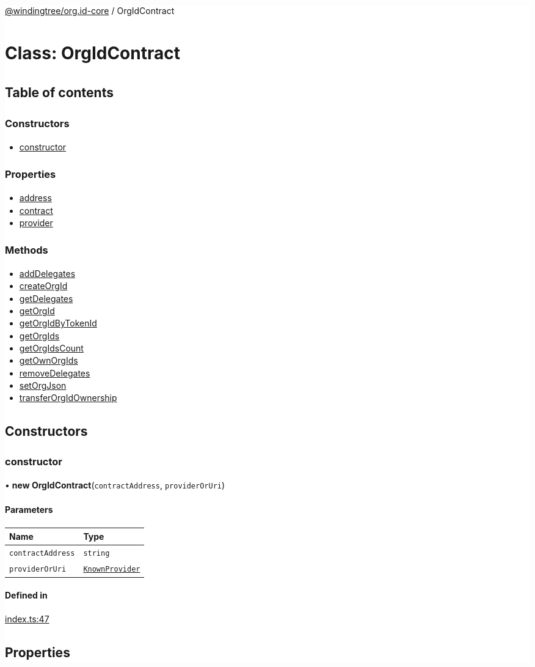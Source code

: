 [@windingtree/org.id-core](../README.md) / OrgIdContract

# Class: OrgIdContract

## Table of contents

### Constructors

- [constructor](OrgIdContract.md#constructor)

### Properties

- [address](OrgIdContract.md#address)
- [contract](OrgIdContract.md#contract)
- [provider](OrgIdContract.md#provider)

### Methods

- [addDelegates](OrgIdContract.md#adddelegates)
- [createOrgId](OrgIdContract.md#createorgid)
- [getDelegates](OrgIdContract.md#getdelegates)
- [getOrgId](OrgIdContract.md#getorgid)
- [getOrgIdByTokenId](OrgIdContract.md#getorgidbytokenid)
- [getOrgIds](OrgIdContract.md#getorgids)
- [getOrgIdsCount](OrgIdContract.md#getorgidscount)
- [getOwnOrgIds](OrgIdContract.md#getownorgids)
- [removeDelegates](OrgIdContract.md#removedelegates)
- [setOrgJson](OrgIdContract.md#setorgjson)
- [transferOrgIdOwnership](OrgIdContract.md#transferorgidownership)

## Constructors

### constructor

• **new OrgIdContract**(`contractAddress`, `providerOrUri`)

#### Parameters

| Name | Type |
| :------ | :------ |
| `contractAddress` | `string` |
| `providerOrUri` | [`KnownProvider`](../README.md#knownprovider) |

#### Defined in

[index.ts:47](https://github.com/windingtree/org.id-sdk/blob/6904194/packages/core/src/index.ts#L47)

## Properties
